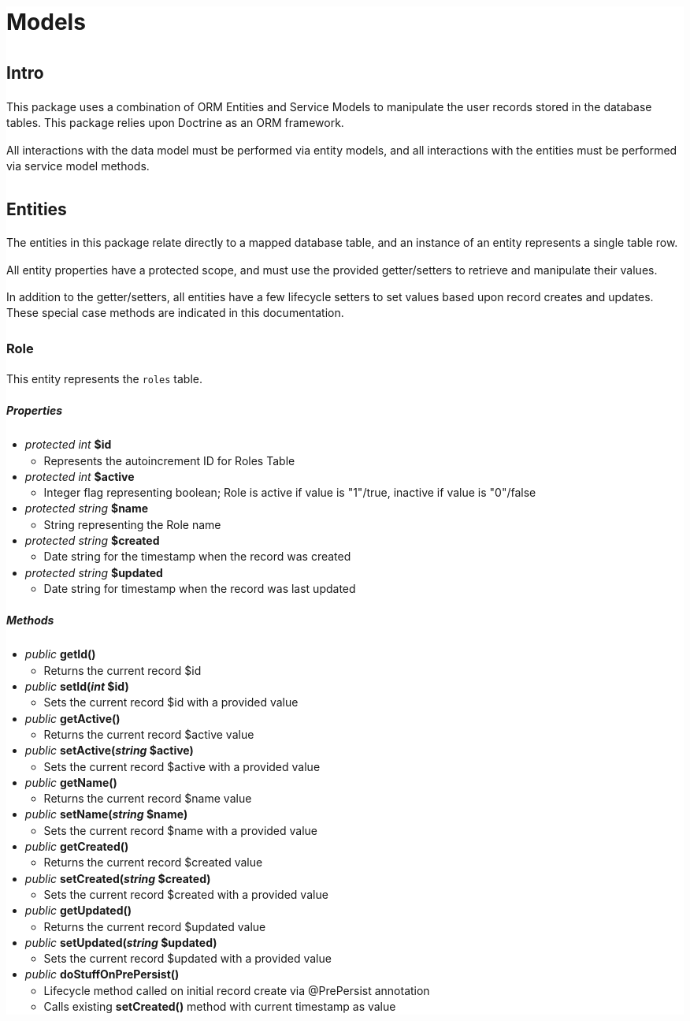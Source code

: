 # Models

## Intro

This package uses a combination of ORM Entities and Service Models to manipulate the user records stored in the database tables. This package relies upon Doctrine as an ORM framework.

All interactions with the data model must be performed via entity models, and all interactions with the entities must be performed via service model methods.

## Entities

The entities in this package relate directly to a mapped database table, and an instance of an entity represents a single table row.

All entity properties have a protected scope, and must use the provided getter/setters to retrieve and manipulate their values. 

In addition to the getter/setters, all entities have a few lifecycle setters to set values based upon record creates and updates. These special case methods are indicated in this documentation.

### Role

This entity represents the `roles` table.

##### Properties

* *protected* *int* **$id**
    * Represents the autoincrement ID for Roles Table
* *protected* *int* **$active**
    * Integer flag representing boolean; Role is active if value is "1"/true, inactive if value is "0"/false
* *protected* *string* **$name**
    * String representing the Role name
* *protected* *string* **$created**
    * Date string for the timestamp when the record was created
* *protected* *string* **$updated**
    * Date string for timestamp when the record was last updated

##### Methods

* *public* **getId()**
    * Returns the current record $id
* *public* **setId(*int* $id)**
    * Sets the current record $id with a provided value
* *public* **getActive()**
    * Returns the current record $active value
* *public* **setActive(*string* $active)**
    * Sets the current record $active with a provided value
* *public* **getName()**
    * Returns the current record $name value
* *public* **setName(*string* $name)**
    * Sets the current record $name with a provided value
* *public* **getCreated()**
    * Returns the current record $created value
* *public* **setCreated(*string* $created)**
    * Sets the current record $created with a provided value
* *public* **getUpdated()**
    * Returns the current record $updated value
* *public* **setUpdated(*string* $updated)**
    * Sets the current record $updated with a provided value
* *public* **doStuffOnPrePersist()**
    * Lifecycle method called on initial record create via @PrePersist annotation
    * Calls existing **setCreated()** method with current timestamp as value